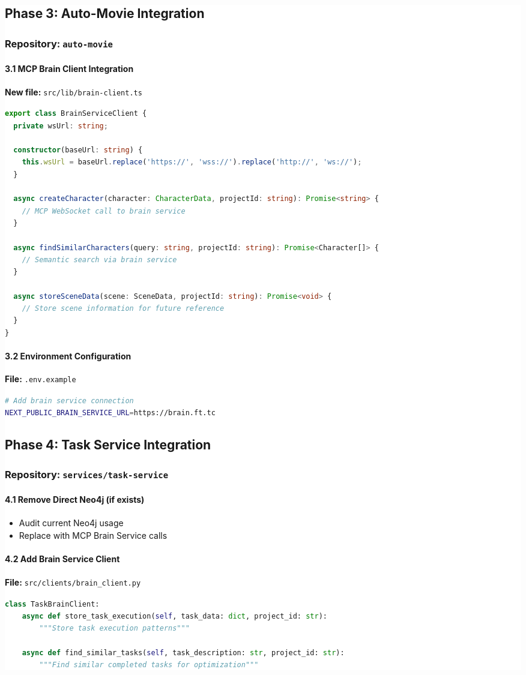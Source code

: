 ## Phase 3: Auto-Movie Integration

### Repository: `auto-movie`

#### 3.1 MCP Brain Client Integration
**New file:** `src/lib/brain-client.ts`
```typescript
export class BrainServiceClient {
  private wsUrl: string;
  
  constructor(baseUrl: string) {
    this.wsUrl = baseUrl.replace('https://', 'wss://').replace('http://', 'ws://');
  }
  
  async createCharacter(character: CharacterData, projectId: string): Promise<string> {
    // MCP WebSocket call to brain service
  }
  
  async findSimilarCharacters(query: string, projectId: string): Promise<Character[]> {
    // Semantic search via brain service
  }
  
  async storeSceneData(scene: SceneData, projectId: string): Promise<void> {
    // Store scene information for future reference
  }
}
```

#### 3.2 Environment Configuration
**File:** `.env.example`
```bash
# Add brain service connection
NEXT_PUBLIC_BRAIN_SERVICE_URL=https://brain.ft.tc
```

## Phase 4: Task Service Integration

### Repository: `services/task-service`

#### 4.1 Remove Direct Neo4j (if exists)
- Audit current Neo4j usage
- Replace with MCP Brain Service calls

#### 4.2 Add Brain Service Client
**File:** `src/clients/brain_client.py`
```python
class TaskBrainClient:
    async def store_task_execution(self, task_data: dict, project_id: str):
        """Store task execution patterns"""
        
    async def find_similar_tasks(self, task_description: str, project_id: str):
        """Find similar completed tasks for optimization"""
```
